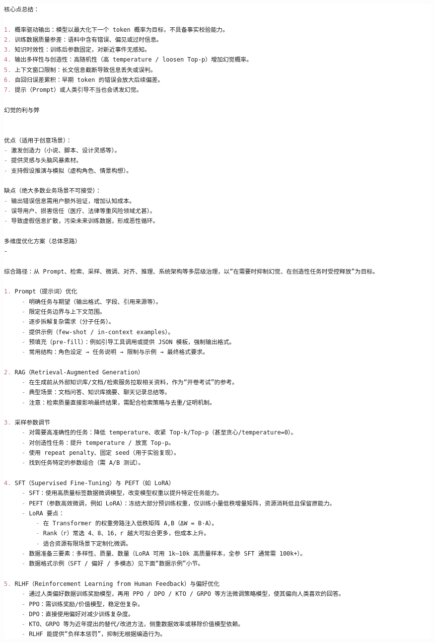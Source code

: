 ```md
核心点总结：

1. 概率驱动输出：模型以最大化下一个 token 概率为目标，不具备事实校验能力。
2. 训练数据质量参差：语料中含有错误、偏见或过时信息。
3. 知识时效性：训练后参数固定，对新近事件无感知。
4. 输出多样性与创造性：高随机性（高 temperature / loosen Top-p）增加幻觉概率。
5. 上下文窗口限制：长文信息截断导致信息丢失或误判。
6. 自回归误差累积：早期 token 的错误会放大后续偏差。
7. 提示（Prompt）或人类引导不当也会诱发幻觉。

幻觉的利与弊


优点（适用于创意场景）：
- 激发创造力（小说、脚本、设计灵感等）。
- 提供灵感与头脑风暴素材。
- 支持假设推演与模拟（虚构角色、情景构想）。

缺点（绝大多数业务场景不可接受）：
- 输出错误信息需用户额外验证，增加认知成本。
- 误导用户、损害信任（医疗、法律等重风险领域尤甚）。
- 导致虚假信息扩散，污染未来训练数据，形成恶性循环。

多维度优化方案（总体思路）
-

综合路径：从 Prompt、检索、采样、微调、对齐、推理、系统架构等多层级治理，以“在需要时抑制幻觉、在创造性任务时受控释放”为目标。

1. Prompt（提示词）优化
     - 明确任务与期望（输出格式、字段、引用来源等）。
     - 限定任务边界与上下文范围。
     - 逐步拆解复杂需求（分子任务）。
     - 提供示例（few-shot / in-context examples）。
     - 预填充（pre-fill）：例如引导工具调用或提供 JSON 模板，强制输出格式。
     - 常用结构：角色设定 → 任务说明 → 限制与示例 → 最终格式要求。

2. RAG（Retrieval-Augmented Generation）
     - 在生成前从外部知识库/文档/检索服务拉取相关资料，作为“开卷考试”的参考。
     - 典型场景：文档问答、知识库摘要、聊天记录总结等。
     - 注意：检索质量直接影响最终结果，需配合检索策略与去重/证明机制。

3. 采样参数调节
     - 对需要高准确性的任务：降低 temperature、收紧 Top-k/Top-p（甚至贪心/temperature=0）。
     - 对创造性任务：提升 temperature / 放宽 Top-p。
     - 使用 repeat penalty、固定 seed（用于实验复现）。
     - 找到任务特定的参数组合（需 A/B 测试）。

4. SFT（Supervised Fine-Tuning）与 PEFT（如 LoRA）
     - SFT：使用高质量标签数据微调模型，改变模型权重以提升特定任务能力。
     - PEFT（参数高效微调，例如 LoRA）：冻结大部分预训练权重，仅训练小量低秩增量矩阵，资源消耗低且保留原能力。
     - LoRA 要点：
         - 在 Transformer 的权重旁路注入低秩矩阵 A,B（ΔW = B·A）。
         - Rank（r）常选 4、8、16，r 越大可拟合更多，但成本上升。
         - 适合资源有限场景下定制化微调。
     - 数据准备三要素：多样性、质量、数量（LoRA 可用 1k–10k 高质量样本，全参 SFT 通常需 100k+）。
     - 数据格式示例（SFT / 偏好 / 多模态）见下面“数据示例”小节。

5. RLHF（Reinforcement Learning from Human Feedback）与偏好优化
     - 通过人类偏好数据训练奖励模型，再用 PPO / DPO / KTO / GRPO 等方法微调策略模型，使其偏向人类喜欢的回答。
     - PPO：需训练奖励/价值模型，稳定但复杂。
     - DPO：直接使用偏好对减少训练复杂度。
     - KTO、GRPO 等为近年提出的替代/改进方法，侧重数据效率或移除价值模型依赖。
     - RLHF 能提供“负样本惩罚”，抑制无根据编造行为。
```